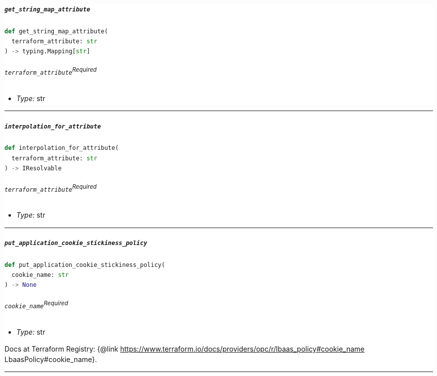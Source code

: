 
##### `get_string_map_attribute` <a name="get_string_map_attribute" id="@cdktf/provider-opc.lbaasPolicy.LbaasPolicy.getStringMapAttribute"></a>

```python
def get_string_map_attribute(
  terraform_attribute: str
) -> typing.Mapping[str]
```

###### `terraform_attribute`<sup>Required</sup> <a name="terraform_attribute" id="@cdktf/provider-opc.lbaasPolicy.LbaasPolicy.getStringMapAttribute.parameter.terraformAttribute"></a>

- *Type:* str

---

##### `interpolation_for_attribute` <a name="interpolation_for_attribute" id="@cdktf/provider-opc.lbaasPolicy.LbaasPolicy.interpolationForAttribute"></a>

```python
def interpolation_for_attribute(
  terraform_attribute: str
) -> IResolvable
```

###### `terraform_attribute`<sup>Required</sup> <a name="terraform_attribute" id="@cdktf/provider-opc.lbaasPolicy.LbaasPolicy.interpolationForAttribute.parameter.terraformAttribute"></a>

- *Type:* str

---

##### `put_application_cookie_stickiness_policy` <a name="put_application_cookie_stickiness_policy" id="@cdktf/provider-opc.lbaasPolicy.LbaasPolicy.putApplicationCookieStickinessPolicy"></a>

```python
def put_application_cookie_stickiness_policy(
  cookie_name: str
) -> None
```

###### `cookie_name`<sup>Required</sup> <a name="cookie_name" id="@cdktf/provider-opc.lbaasPolicy.LbaasPolicy.putApplicationCookieStickinessPolicy.parameter.cookieName"></a>

- *Type:* str

Docs at Terraform Registry: {@link https://www.terraform.io/docs/providers/opc/r/lbaas_policy#cookie_name LbaasPolicy#cookie_name}.

---